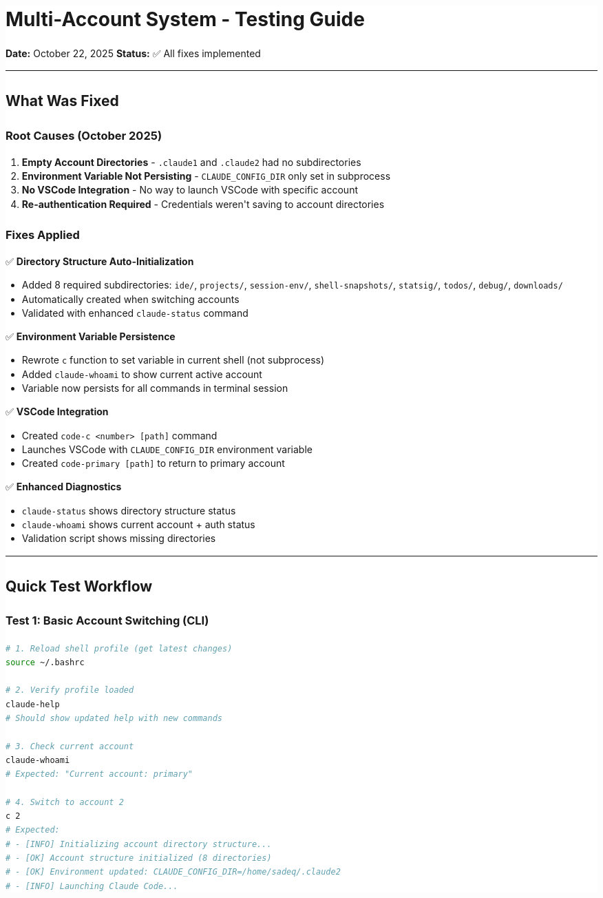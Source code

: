 # Multi-Account System - Testing Guide

**Date:** October 22, 2025
**Status:** ✅ All fixes implemented

---

## What Was Fixed

### Root Causes (October 2025)

1. **Empty Account Directories** - `.claude1` and `.claude2` had no subdirectories
2. **Environment Variable Not Persisting** - `CLAUDE_CONFIG_DIR` only set in subprocess
3. **No VSCode Integration** - No way to launch VSCode with specific account
4. **Re-authentication Required** - Credentials weren't saving to account directories

### Fixes Applied

✅ **Directory Structure Auto-Initialization**
- Added 8 required subdirectories: `ide/`, `projects/`, `session-env/`, `shell-snapshots/`, `statsig/`, `todos/`, `debug/`, `downloads/`
- Automatically created when switching accounts
- Validated with enhanced `claude-status` command

✅ **Environment Variable Persistence**
- Rewrote `c` function to set variable in current shell (not subprocess)
- Added `claude-whoami` to show current active account
- Variable now persists for all commands in terminal session

✅ **VSCode Integration**
- Created `code-c <number> [path]` command
- Launches VSCode with `CLAUDE_CONFIG_DIR` environment variable
- Created `code-primary [path]` to return to primary account

✅ **Enhanced Diagnostics**
- `claude-status` shows directory structure status
- `claude-whoami` shows current account + auth status
- Validation script shows missing directories

---

## Quick Test Workflow

### Test 1: Basic Account Switching (CLI)

```bash
# 1. Reload shell profile (get latest changes)
source ~/.bashrc

# 2. Verify profile loaded
claude-help
# Should show updated help with new commands

# 3. Check current account
claude-whoami
# Expected: "Current account: primary"

# 4. Switch to account 2
c 2
# Expected:
# - [INFO] Initializing account directory structure...
# - [OK] Account structure initialized (8 directories)
# - [OK] Environment updated: CLAUDE_CONFIG_DIR=/home/sadeq/.claude2
# - [INFO] Launching Claude Code...
```